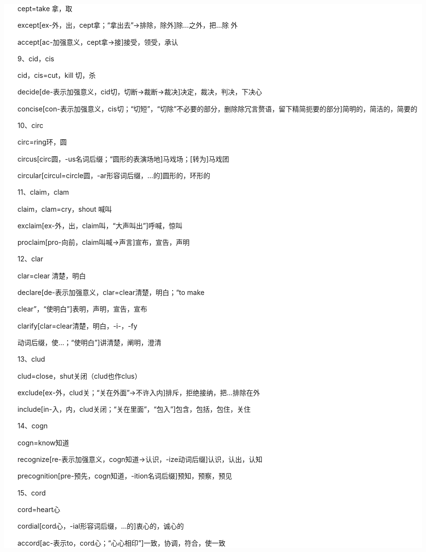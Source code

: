 　　cept=take 拿，取

　　except\[ex-外，出，cept拿；“拿出去”→排除，除外\]除…之外，把…除 外

　　accept\[ac-加强意义，cept拿→接\]接受，领受，承认

　　9、cid，cis

　　cid，cis=cut，kill 切，杀

　　decide\[de-表示加强意义，cid切，切断→裁断→裁决\]决定，裁决，判决，下决心

　　concise\[con-表示加强意义，cis切；“切短”，“切除”不必要的部分，删除除冗言赘语，留下精简扼要的部分\]简明的，简洁的，简要的

　　10、circ

　　circ=ring环，圆

　　circus\[circ圆，-us名词后缀；“圆形的表演场地\]马戏场；\[转为\]马戏团

　　circular\[circul=circle圆，-ar形容词后缀，…的\]圆形的，环形的

　　11、claim，clam

　　claim，clam=cry，shout 喊叫

　　exclaim\[ex-外，出，claim叫，“大声叫出”\]呼喊，惊叫

　　proclaim\[pro-向前，claim叫喊→声言\]宣布，宣告，声明

　　12、clar

　　clar=clear 清楚，明白

　　declare\[de-表示加强意义，clar=clear清楚，明白；“to make

　　clear”，“使明白”\]表明，声明，宣告，宣布

　　clarify\[clar=clear清楚，明白，-i-，-fy

　　动词后缀，使…；“使明白”\]讲清楚，阐明，澄清

　　13、clud

　　clud=close，shut关闭（clud也作clus）

　　exclude\[ex-外，clud关；“关在外面”→不许入内\]排斥，拒绝接纳，把…排除在外

　　include\[in-入，内，clud关闭；“关在里面”，“包入”\]包含，包括，包住，关住

　　14、cogn

　　cogn=know知道

　　recognize\[re-表示加强意义，cogn知道→认识，-ize动词后缀\]认识，认出，认知

　　precognition\[pre-预先，cogn知道，-ition名词后缀\]预知，预察，预见

　　15、cord

　　cord=heart心

　　cordial\[cord心，-ial形容词后缀，…的\]衷心的，诚心的

　　accord\[ac-表示to，cord心；“心心相印”\]一致，协调，符合，使一致
